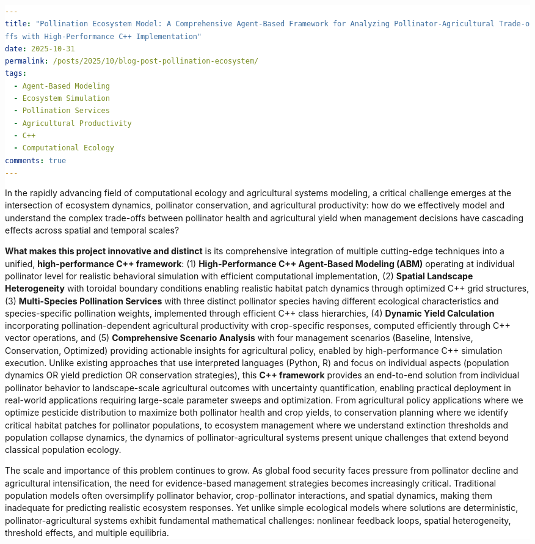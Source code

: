 ```yaml
---
title: "Pollination Ecosystem Model: A Comprehensive Agent-Based Framework for Analyzing Pollinator-Agricultural Trade-offs with High-Performance C++ Implementation"
date: 2025-10-31
permalink: /posts/2025/10/blog-post-pollination-ecosystem/
tags:
  - Agent-Based Modeling
  - Ecosystem Simulation
  - Pollination Services
  - Agricultural Productivity
  - C++
  - Computational Ecology
comments: true
---
```


In the rapidly advancing field of computational ecology and agricultural systems modeling, a critical challenge emerges at the intersection of ecosystem dynamics, pollinator conservation, and agricultural productivity: how do we effectively model and understand the complex trade-offs between pollinator health and agricultural yield when management decisions have cascading effects across spatial and temporal scales?

**What makes this project innovative and distinct** is its comprehensive integration of multiple cutting-edge techniques into a unified, **high-performance C++ framework**: (1) **High-Performance C++ Agent-Based Modeling (ABM)** operating at individual pollinator level for realistic behavioral simulation with efficient computational implementation, (2) **Spatial Landscape Heterogeneity** with toroidal boundary conditions enabling realistic habitat patch dynamics through optimized C++ grid structures, (3) **Multi-Species Pollination Services** with three distinct pollinator species having different ecological characteristics and species-specific pollination weights, implemented through efficient C++ class hierarchies, (4) **Dynamic Yield Calculation** incorporating pollination-dependent agricultural productivity with crop-specific responses, computed efficiently through C++ vector operations, and (5) **Comprehensive Scenario Analysis** with four management scenarios (Baseline, Intensive, Conservation, Optimized) providing actionable insights for agricultural policy, enabled by high-performance C++ simulation execution. Unlike existing approaches that use interpreted languages (Python, R) and focus on individual aspects (population dynamics OR yield prediction OR conservation strategies), this **C++ framework** provides an end-to-end solution from individual pollinator behavior to landscape-scale agricultural outcomes with uncertainty quantification, enabling practical deployment in real-world applications requiring large-scale parameter sweeps and optimization. From agricultural policy applications where we optimize pesticide distribution to maximize both pollinator health and crop yields, to conservation planning where we identify critical habitat patches for pollinator populations, to ecosystem management where we understand extinction thresholds and population collapse dynamics, the dynamics of pollinator-agricultural systems present unique challenges that extend beyond classical population ecology.

The scale and importance of this problem continues to grow. As global food security faces pressure from pollinator decline and agricultural intensification, the need for evidence-based management strategies becomes increasingly critical. Traditional population models often oversimplify pollinator behavior, crop-pollinator interactions, and spatial dynamics, making them inadequate for predicting realistic ecosystem responses. Yet unlike simple ecological models where solutions are deterministic, pollinator-agricultural systems exhibit fundamental mathematical challenges: nonlinear feedback loops, spatial heterogeneity, threshold effects, and multiple equilibria.
